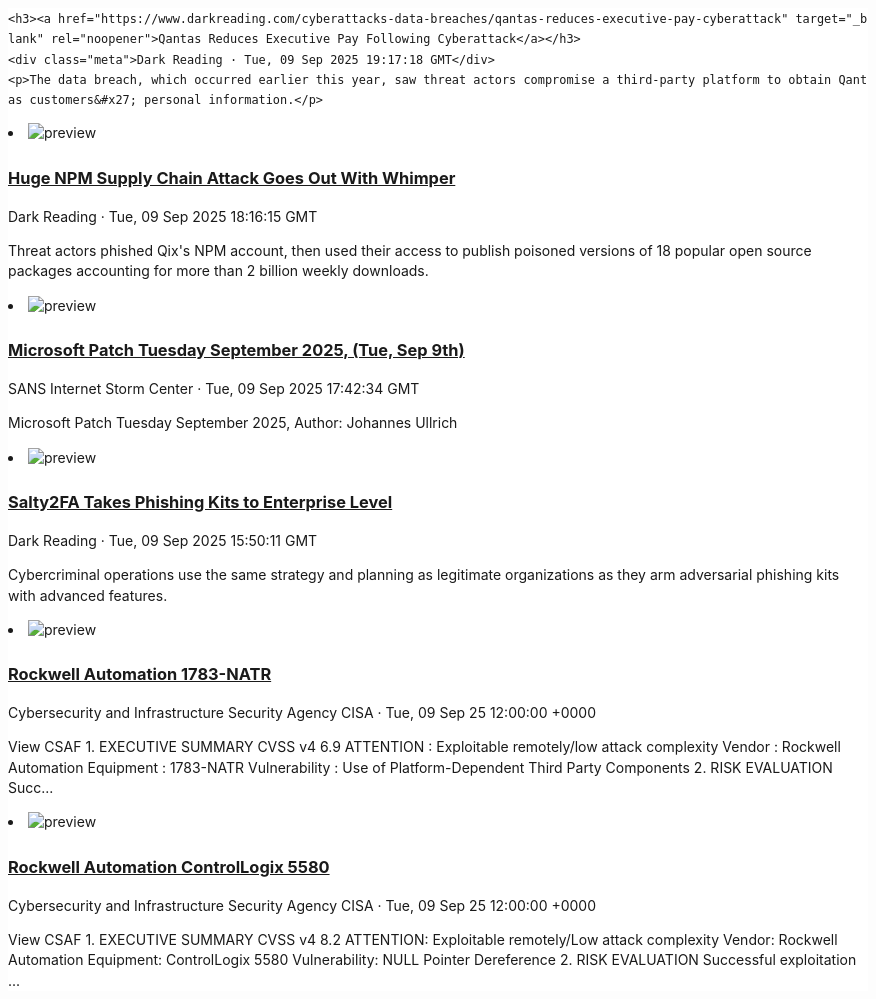     <h3><a href="https://www.darkreading.com/cyberattacks-data-breaches/qantas-reduces-executive-pay-cyberattack" target="_blank" rel="noopener">Qantas Reduces Executive Pay Following Cyberattack</a></h3>
    <div class="meta">Dark Reading · Tue, 09 Sep 2025 19:17:18 GMT</div>
    <p>The data breach, which occurred earlier this year, saw threat actors compromise a third-party platform to obtain Qantas customers&#x27; personal information.</p>
  </div>
</li>
<li class="card">
  <img src="https://eu-images.contentstack.com/v3/assets/blt6d90778a997de1cd/blt29ac15c71d073569/68c071a2d6892ee1c602048f/chain_artpartner_Alamy.jpg?width=1280&amp;auto=webp&amp;quality=80&amp;disable=upscale" alt="preview">
  <div>
    <h3><a href="https://www.darkreading.com/application-security/huge-npm-supply-chain-attack-whimper" target="_blank" rel="noopener">Huge NPM Supply Chain Attack Goes Out With Whimper</a></h3>
    <div class="meta">Dark Reading · Tue, 09 Sep 2025 18:16:15 GMT</div>
    <p>Threat actors phished Qix&#x27;s NPM account, then used their access to publish poisoned versions of 18 popular open source packages accounting for more than 2 billion weekly downloads.</p>
  </div>
</li>
<li class="card">
  <img src="https://isc.sans.edu/images/logos/isc/large.png" alt="preview">
  <div>
    <h3><a href="https://isc.sans.edu/diary/rss/32270" target="_blank" rel="noopener">Microsoft Patch Tuesday September 2025, (Tue, Sep 9th)</a></h3>
    <div class="meta">SANS Internet Storm Center · Tue, 09 Sep 2025 17:42:34 GMT</div>
    <p>Microsoft Patch Tuesday September 2025, Author: Johannes Ullrich</p>
  </div>
</li>
<li class="card">
  <img src="https://eu-images.contentstack.com/v3/assets/blt6d90778a997de1cd/blt5292902be2efded6/68c02001fe3d50da6dde0fad/Phishing_ronstik_Alamy.jpg?width=1280&amp;auto=webp&amp;quality=80&amp;disable=upscale" alt="preview">
  <div>
    <h3><a href="https://www.darkreading.com/cyberattacks-data-breaches/salty2fa-phishing-kits-enterprise-level" target="_blank" rel="noopener">Salty2FA Takes Phishing Kits to Enterprise Level</a></h3>
    <div class="meta">Dark Reading · Tue, 09 Sep 2025 15:50:11 GMT</div>
    <p>Cybercriminal operations use the same strategy and planning as legitimate organizations as they arm adversarial phishing kits with advanced features.</p>
  </div>
</li>
<li class="card">
  <img src="https://www.cisa.gov/profiles/cisad8_gov/themes/custom/gesso/dist/images/us_flag_small.png" alt="preview">
  <div>
    <h3><a href="https://www.cisa.gov/news-events/ics-advisories/icsa-25-252-09" target="_blank" rel="noopener">Rockwell Automation 1783-NATR</a></h3>
    <div class="meta">Cybersecurity and Infrastructure Security Agency CISA · Tue, 09 Sep 25 12:00:00 +0000</div>
    <p>View CSAF 1. EXECUTIVE SUMMARY CVSS v4 6.9 ATTENTION : Exploitable remotely/low attack complexity Vendor : Rockwell Automation Equipment : 1783-NATR Vulnerability : Use of Platform-Dependent Third Party Components 2. RISK EVALUATION Succ...</p>
  </div>
</li>
<li class="card">
  <img src="https://www.cisa.gov/profiles/cisad8_gov/themes/custom/gesso/dist/images/us_flag_small.png" alt="preview">
  <div>
    <h3><a href="https://www.cisa.gov/news-events/ics-advisories/icsa-25-252-07" target="_blank" rel="noopener">Rockwell Automation ControlLogix 5580</a></h3>
    <div class="meta">Cybersecurity and Infrastructure Security Agency CISA · Tue, 09 Sep 25 12:00:00 +0000</div>
    <p>View CSAF 1. EXECUTIVE SUMMARY CVSS v4 8.2 ATTENTION: Exploitable remotely/Low attack complexity Vendor: Rockwell Automation Equipment: ControlLogix 5580 Vulnerability: NULL Pointer Dereference 2. RISK EVALUATION Successful exploitation ...</p>
  </div>
</li>